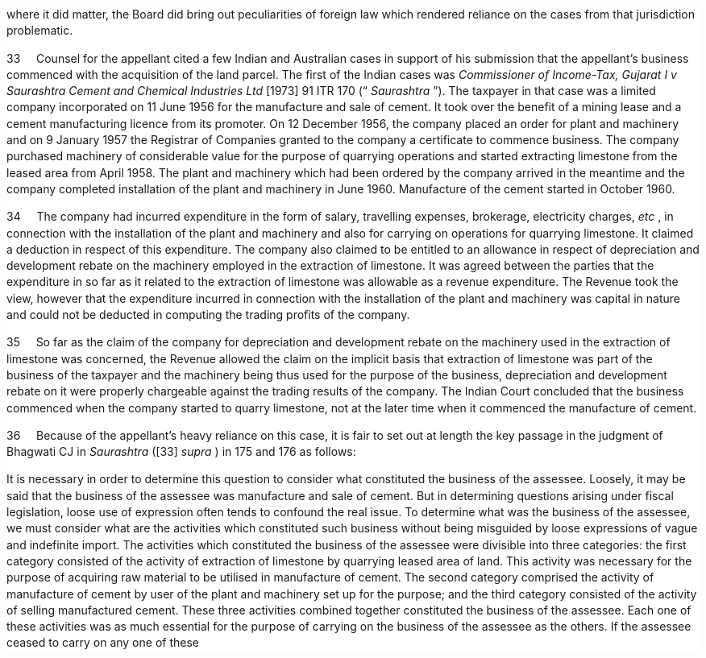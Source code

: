 
where it did matter, the Board did bring out peculiarities of foreign law which rendered reliance on the cases from that jurisdiction problematic. 

33     Counsel for the appellant cited a few Indian and Australian cases in support of his submission that the appellant’s business commenced with the acquisition of the land parcel. The first of the Indian cases was _Commissioner of Income-Tax, Gujarat I v Saurashtra Cement and Chemical Industries Ltd_ [1973] 91 ITR 170 (“ _Saurashtra_ ”). The taxpayer in that case was a limited company incorporated on 11 June 1956 for the manufacture and sale of cement. It took over the benefit of a mining lease and a cement manufacturing licence from its promoter. On 12 December 1956, the company placed an order for plant and machinery and on 9 January 1957 the Registrar of Companies granted to the company a certificate to commence business. The company purchased machinery of considerable value for the purpose of quarrying operations and started extracting limestone from the leased area from April 1958. The plant and machinery which had been ordered by the company arrived in the meantime and the company completed installation of the plant and machinery in June 1960. Manufacture of the cement started in October 1960. 

34     The company had incurred expenditure in the form of salary, travelling expenses, brokerage, electricity charges, _etc_ , in connection with the installation of the plant and machinery and also for carrying on operations for quarrying limestone. It claimed a deduction in respect of this expenditure. The company also claimed to be entitled to an allowance in respect of depreciation and development rebate on the machinery employed in the extraction of limestone. It was agreed between the parties that the expenditure in so far as it related to the extraction of limestone was allowable as a revenue expenditure. The Revenue took the view, however that the expenditure incurred in connection with the installation of the plant and machinery was capital in nature and could not be deducted in computing the trading profits of the company. 

35     So far as the claim of the company for depreciation and development rebate on the machinery used in the extraction of limestone was concerned, the Revenue allowed the claim on the implicit basis that extraction of limestone was part of the business of the taxpayer and the machinery being thus used for the purpose of the business, depreciation and development rebate on it were properly chargeable against the trading results of the company. The Indian Court concluded that the business commenced when the company started to quarry limestone, not at the later time when it commenced the manufacture of cement. 

36     Because of the appellant’s heavy reliance on this case, it is fair to set out at length the key passage in the judgment of Bhagwati CJ in _Saurashtra_ ([33] _supra_ ) in 175 and 176 as follows: 

 It is necessary in order to determine this question to consider what constituted the business of the assessee. Loosely, it may be said that the business of the assessee was manufacture and sale of cement. But in determining questions arising under fiscal legislation, loose use of expression often tends to confound the real issue. To determine what was the business of the assessee, we must consider what are the activities which constituted such business without being misguided by loose expressions of vague and indefinite import. The activities which constituted the business of the assessee were divisible into three categories: the first category consisted of the activity of extraction of limestone by quarrying leased area of land. This activity was necessary for the purpose of acquiring raw material to be utilised in manufacture of cement. The second category comprised the activity of manufacture of cement by user of the plant and machinery set up for the purpose; and the third category consisted of the activity of selling manufactured cement. These three activities combined together constituted the business of the assessee. Each one of these activities was as much essential for the purpose of carrying on the business of the assessee as the others. If the assessee ceased to carry on any one of these 
